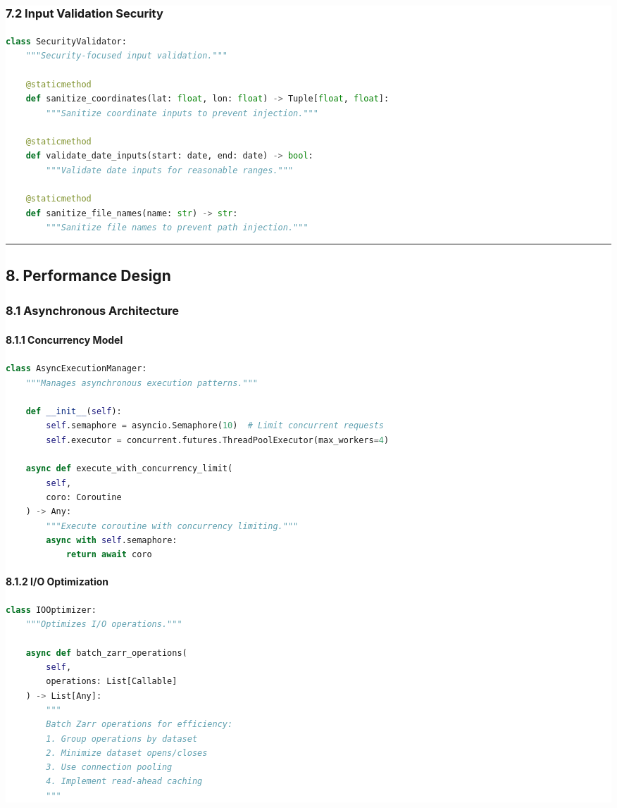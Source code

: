 ### 7.2 Input Validation Security

```python
class SecurityValidator:
    """Security-focused input validation."""
    
    @staticmethod
    def sanitize_coordinates(lat: float, lon: float) -> Tuple[float, float]:
        """Sanitize coordinate inputs to prevent injection."""
        
    @staticmethod
    def validate_date_inputs(start: date, end: date) -> bool:
        """Validate date inputs for reasonable ranges."""
        
    @staticmethod
    def sanitize_file_names(name: str) -> str:
        """Sanitize file names to prevent path injection."""
```

---

## 8. Performance Design

### 8.1 Asynchronous Architecture

#### 8.1.1 Concurrency Model
```python
class AsyncExecutionManager:
    """Manages asynchronous execution patterns."""
    
    def __init__(self):
        self.semaphore = asyncio.Semaphore(10)  # Limit concurrent requests
        self.executor = concurrent.futures.ThreadPoolExecutor(max_workers=4)
        
    async def execute_with_concurrency_limit(
        self,
        coro: Coroutine
    ) -> Any:
        """Execute coroutine with concurrency limiting."""
        async with self.semaphore:
            return await coro
```

#### 8.1.2 I/O Optimization
```python
class IOOptimizer:
    """Optimizes I/O operations."""
    
    async def batch_zarr_operations(
        self,
        operations: List[Callable]
    ) -> List[Any]:
        """
        Batch Zarr operations for efficiency:
        1. Group operations by dataset
        2. Minimize dataset opens/closes
        3. Use connection pooling
        4. Implement read-ahead caching
        """
```
